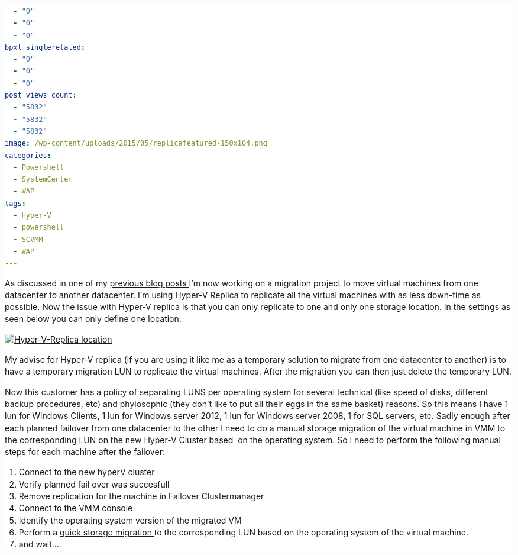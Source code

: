 ```yaml
  - "0"
  - "0"
  - "0"
bpxl_singlerelated:
  - "0"
  - "0"
  - "0"
post_views_count:
  - "5832"
  - "5832"
  - "5832"
image: /wp-content/uploads/2015/05/replicafeatured-150x104.png
categories:
  - Powershell
  - SystemCenter
  - WAP
tags:
  - Hyper-V
  - powershell
  - SCVMM
  - WAP
---
```

As discussed in one of my [previous blog posts ](http://www.mscloud.be/enable-hyper-v-replica-for-all-virtual-machines-in-a-specific-cloud/)I’m now working on a migration project to move virtual machines from one datacenter to another datacenter. I’m using Hyper-V Replica to replicate all the virtual machines with as less down-time as possible. Now the issue with Hyper-V replica is that you can only replicate to one and only one storage location. In the settings as seen below you can only define one location:

[<img class="alignnone size-medium wp-image-8701" src="http://mscloudstorage.blob.core.windows.net/mscloudstorage/2015/04/Hyper-V-Replica-ConfigureTargetHost-300x283.png" alt="Hyper-V-Replica location" width="300" height="283" srcset="/wp-content/uploads/2015/04/Hyper-V-Replica-ConfigureTargetHost-300x283.png 300w, /wp-content/uploads/2015/04/Hyper-V-Replica-ConfigureTargetHost.png 738w" sizes="(max-width: 300px) 100vw, 300px" />](http://mscloudstorage.blob.core.windows.net/mscloudstorage/2015/04/Hyper-V-Replica-ConfigureTargetHost.png)

My advise for Hyper-V replica (if you are using it like me as a temporary solution to migrate from one datacenter to another) is to have a temporary migration LUN to replicate the virtual machines. After the migration you can then just delete the temporary LUN.

Now this customer has a policy of separating LUNS per operating system for several technical (like speed of disks, different backup procedures, etc) and phylosophic (they don&#8217;t like to put all their eggs in the same basket) reasons. So this means I have 1 lun for Windows Clients, 1 lun for Windows server 2012, 1 lun for Windows server 2008, 1 for SQL servers, etc. Sadly enough after each planned failover from one datacenter to the other I need to do a manual storage migration of the virtual machine in VMM to the corresponding LUN on the new Hyper-V Cluster based  on the operating system. So I need to perform the following manual steps for each machine after the failover:

  1. Connect to the new hyperV cluster
  2. Verify planned fail over was succesfull
  3. Remove replication for the machine in Failover Clustermanager
  4. Connect to the VMM console
  5. Identify the operating system version of the migrated VM
  6. Perform a <a href="https://technet.microsoft.com/en-us/library/jj860433.aspx" target="_blank">quick storage migration </a>to the corresponding LUN based on the operating system of the virtual machine.
  7. and wait&#8230;.
